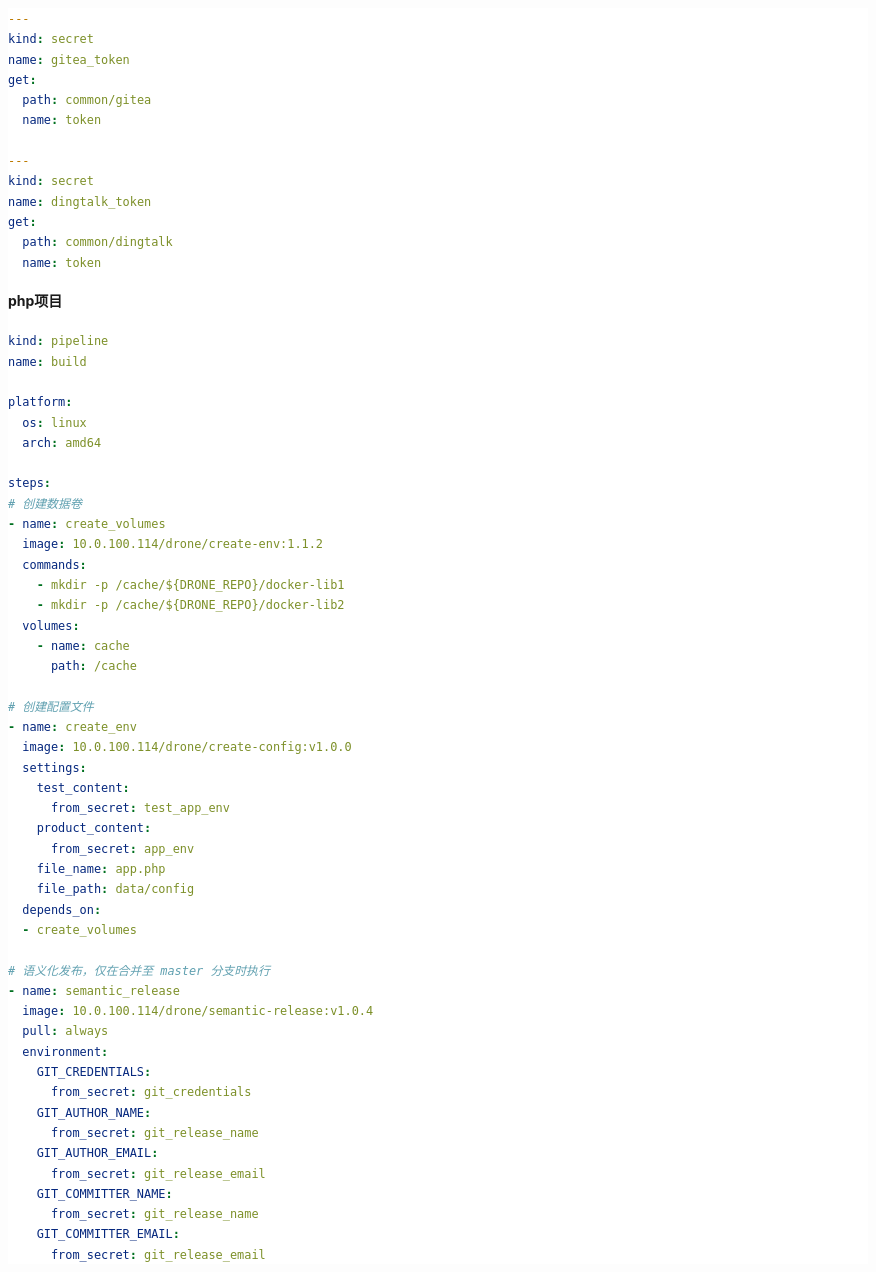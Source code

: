 ```yaml
---
kind: secret
name: gitea_token
get:
  path: common/gitea
  name: token

---
kind: secret
name: dingtalk_token
get:
  path: common/dingtalk
  name: token
```

#### php项目

```yaml
kind: pipeline
name: build

platform:
  os: linux
  arch: amd64

steps:
# 创建数据卷
- name: create_volumes
  image: 10.0.100.114/drone/create-env:1.1.2
  commands:
    - mkdir -p /cache/${DRONE_REPO}/docker-lib1
    - mkdir -p /cache/${DRONE_REPO}/docker-lib2
  volumes:
    - name: cache
      path: /cache

# 创建配置文件
- name: create_env
  image: 10.0.100.114/drone/create-config:v1.0.0
  settings:
    test_content:
      from_secret: test_app_env
    product_content:
      from_secret: app_env
    file_name: app.php
    file_path: data/config
  depends_on:
  - create_volumes

# 语义化发布，仅在合并至 master 分支时执行
- name: semantic_release
  image: 10.0.100.114/drone/semantic-release:v1.0.4
  pull: always
  environment:
    GIT_CREDENTIALS:
      from_secret: git_credentials
    GIT_AUTHOR_NAME:
      from_secret: git_release_name
    GIT_AUTHOR_EMAIL:
      from_secret: git_release_email
    GIT_COMMITTER_NAME:
      from_secret: git_release_name
    GIT_COMMITTER_EMAIL:
      from_secret: git_release_email
```